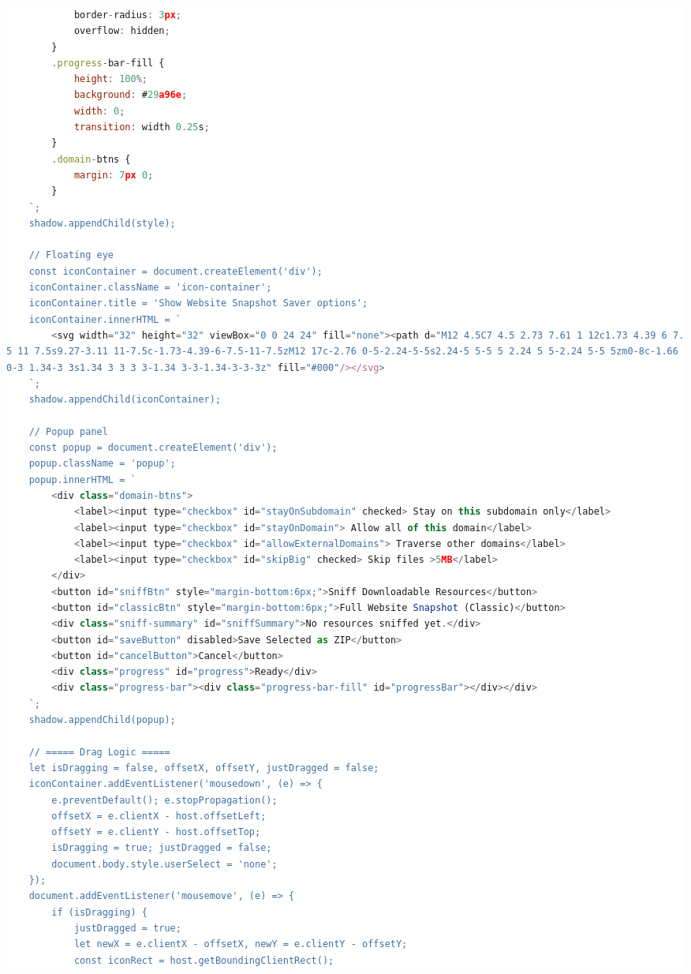 ```javascript
            border-radius: 3px;
            overflow: hidden;
        }
        .progress-bar-fill {
            height: 100%;
            background: #29a96e;
            width: 0;
            transition: width 0.25s;
        }
        .domain-btns {
            margin: 7px 0;
        }
    `;
    shadow.appendChild(style);

    // Floating eye
    const iconContainer = document.createElement('div');
    iconContainer.className = 'icon-container';
    iconContainer.title = 'Show Website Snapshot Saver options';
    iconContainer.innerHTML = `
        <svg width="32" height="32" viewBox="0 0 24 24" fill="none"><path d="M12 4.5C7 4.5 2.73 7.61 1 12c1.73 4.39 6 7.5 11 7.5s9.27-3.11 11-7.5c-1.73-4.39-6-7.5-11-7.5zM12 17c-2.76 0-5-2.24-5-5s2.24-5 5-5 5 2.24 5 5-2.24 5-5 5zm0-8c-1.66 0-3 1.34-3 3s1.34 3 3 3 3-1.34 3-3-1.34-3-3-3z" fill="#000"/></svg>
    `;
    shadow.appendChild(iconContainer);

    // Popup panel
    const popup = document.createElement('div');
    popup.className = 'popup';
    popup.innerHTML = `
        <div class="domain-btns">
            <label><input type="checkbox" id="stayOnSubdomain" checked> Stay on this subdomain only</label>
            <label><input type="checkbox" id="stayOnDomain"> Allow all of this domain</label>
            <label><input type="checkbox" id="allowExternalDomains"> Traverse other domains</label>
            <label><input type="checkbox" id="skipBig" checked> Skip files >5MB</label>
        </div>
        <button id="sniffBtn" style="margin-bottom:6px;">Sniff Downloadable Resources</button>
        <button id="classicBtn" style="margin-bottom:6px;">Full Website Snapshot (Classic)</button>
        <div class="sniff-summary" id="sniffSummary">No resources sniffed yet.</div>
        <button id="saveButton" disabled>Save Selected as ZIP</button>
        <button id="cancelButton">Cancel</button>
        <div class="progress" id="progress">Ready</div>
        <div class="progress-bar"><div class="progress-bar-fill" id="progressBar"></div></div>
    `;
    shadow.appendChild(popup);

    // ===== Drag Logic =====
    let isDragging = false, offsetX, offsetY, justDragged = false;
    iconContainer.addEventListener('mousedown', (e) => {
        e.preventDefault(); e.stopPropagation();
        offsetX = e.clientX - host.offsetLeft;
        offsetY = e.clientY - host.offsetTop;
        isDragging = true; justDragged = false;
        document.body.style.userSelect = 'none';
    });
    document.addEventListener('mousemove', (e) => {
        if (isDragging) {
            justDragged = true;
            let newX = e.clientX - offsetX, newY = e.clientY - offsetY;
            const iconRect = host.getBoundingClientRect();
```
